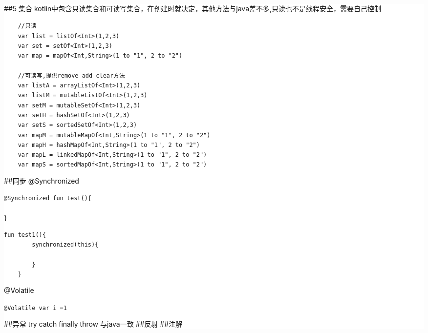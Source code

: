 

<span id="集合"></span>
##5 集合
kotlin中包含只读集合和可读写集合，在创建时就决定，其他方法与java差不多,只读也不是线程安全，需要自己控制

```
    //只读
    var list = listOf<Int>(1,2,3)
    var set = setOf<Int>(1,2,3)
    var map = mapOf<Int,String>(1 to "1", 2 to "2")

    //可读写,提供remove add clear方法
    var listA = arrayListOf<Int>(1,2,3)
    var listM = mutableListOf<Int>(1,2,3)
    var setM = mutableSetOf<Int>(1,2,3)
    var setH = hashSetOf<Int>(1,2,3)
    var setS = sortedSetOf<Int>(1,2,3)
    var mapM = mutableMapOf<Int,String>(1 to "1", 2 to "2")
    var mapH = hashMapOf<Int,String>(1 to "1", 2 to "2")
    var mapL = linkedMapOf<Int,String>(1 to "1", 2 to "2")
    var mapS = sortedMapOf<Int,String>(1 to "1", 2 to "2")
```

##同步
@Synchronized

```
@Synchronized fun test(){
    
}
```

```
fun test1(){
        synchronized(this){

        }
    }
```
@Volatile

```
@Volatile var i =1
```

##异常
try catch finally throw 与java一致
##反射
##注解



